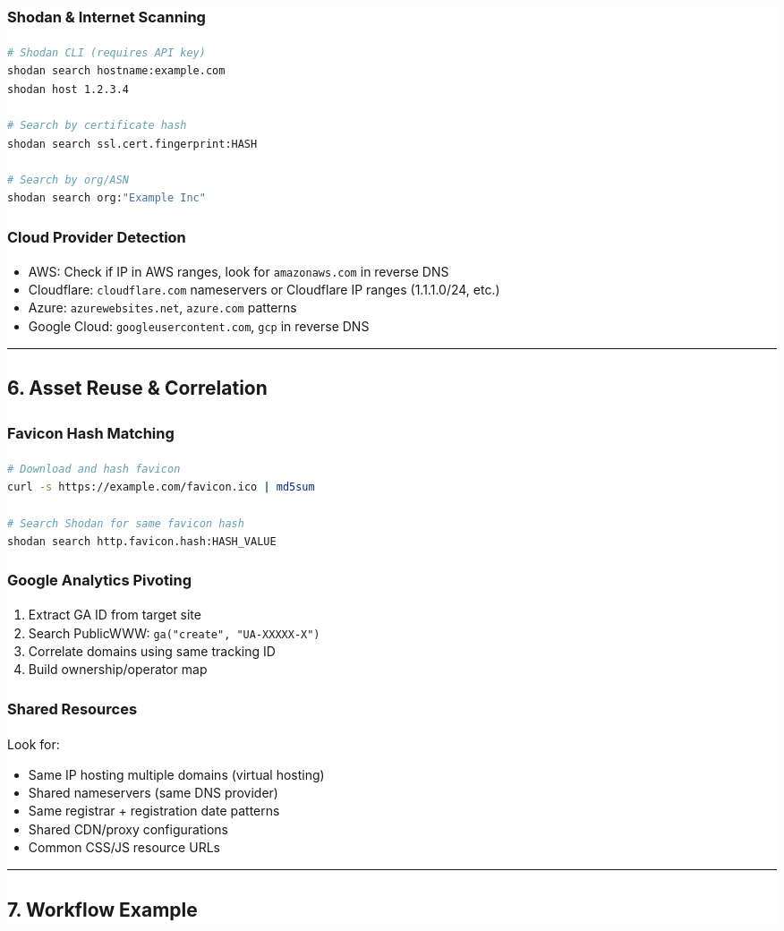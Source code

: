 ### Shodan & Internet Scanning
```bash
# Shodan CLI (requires API key)
shodan search hostname:example.com
shodan host 1.2.3.4

# Search by certificate hash
shodan search ssl.cert.fingerprint:HASH

# Search by org/ASN
shodan search org:"Example Inc"
```

### Cloud Provider Detection
- AWS: Check if IP in AWS ranges, look for `amazonaws.com` in reverse DNS
- Cloudflare: `cloudflare.com` nameservers or Cloudflare IP ranges (1.1.1.0/24, etc.)
- Azure: `azurewebsites.net`, `azure.com` patterns
- Google Cloud: `googleusercontent.com`, `gcp` in reverse DNS

---

## 6. Asset Reuse & Correlation

### Favicon Hash Matching
```bash
# Download and hash favicon
curl -s https://example.com/favicon.ico | md5sum

# Search Shodan for same favicon hash
shodan search http.favicon.hash:HASH_VALUE
```

### Google Analytics Pivoting
1. Extract GA ID from target site
2. Search PublicWWW: `ga("create", "UA-XXXXX-X")`
3. Correlate domains using same tracking ID
4. Build ownership/operator map

### Shared Resources
Look for:
- Same IP hosting multiple domains (virtual hosting)
- Shared nameservers (same DNS provider)
- Same registrar + registration date patterns
- Shared CDN/proxy configurations
- Common CSS/JS resource URLs

---

## 7. Workflow Example
